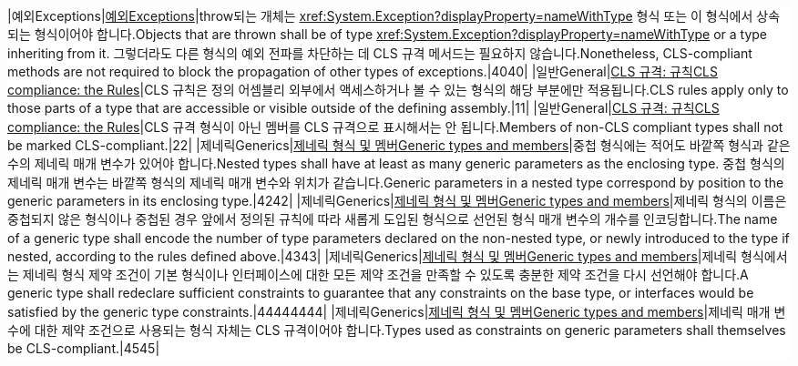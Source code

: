 |<span data-ttu-id="e5f8c-234">예외</span><span class="sxs-lookup"><span data-stu-id="e5f8c-234">Exceptions</span></span>|[<span data-ttu-id="e5f8c-235">예외</span><span class="sxs-lookup"><span data-stu-id="e5f8c-235">Exceptions</span></span>](#exceptions)|<span data-ttu-id="e5f8c-236">throw되는 개체는 <xref:System.Exception?displayProperty=nameWithType> 형식 또는 이 형식에서 상속되는 형식이어야 합니다.</span><span class="sxs-lookup"><span data-stu-id="e5f8c-236">Objects that are thrown shall be of type <xref:System.Exception?displayProperty=nameWithType> or a type inheriting from it.</span></span> <span data-ttu-id="e5f8c-237">그렇더라도 다른 형식의 예외 전파를 차단하는 데 CLS 규격 메서드는 필요하지 않습니다.</span><span class="sxs-lookup"><span data-stu-id="e5f8c-237">Nonetheless, CLS-compliant methods are not required to block the propagation of other types of exceptions.</span></span>|<span data-ttu-id="e5f8c-238">40</span><span class="sxs-lookup"><span data-stu-id="e5f8c-238">40</span></span>|
|<span data-ttu-id="e5f8c-239">일반</span><span class="sxs-lookup"><span data-stu-id="e5f8c-239">General</span></span>|[<span data-ttu-id="e5f8c-240">CLS 규격: 규칙</span><span class="sxs-lookup"><span data-stu-id="e5f8c-240">CLS compliance: the Rules</span></span>](#Rules)|<span data-ttu-id="e5f8c-241">CLS 규칙은 정의 어셈블리 외부에서 액세스하거나 볼 수 있는 형식의 해당 부분에만 적용됩니다.</span><span class="sxs-lookup"><span data-stu-id="e5f8c-241">CLS rules apply only to those parts of a type that are accessible or visible outside of the defining assembly.</span></span>|<span data-ttu-id="e5f8c-242">1</span><span class="sxs-lookup"><span data-stu-id="e5f8c-242">1</span></span>|
|<span data-ttu-id="e5f8c-243">일반</span><span class="sxs-lookup"><span data-stu-id="e5f8c-243">General</span></span>|[<span data-ttu-id="e5f8c-244">CLS 규격: 규칙</span><span class="sxs-lookup"><span data-stu-id="e5f8c-244">CLS compliance: the Rules</span></span>](#Rules)|<span data-ttu-id="e5f8c-245">CLS 규격 형식이 아닌 멤버를 CLS 규격으로 표시해서는 안 됩니다.</span><span class="sxs-lookup"><span data-stu-id="e5f8c-245">Members of non-CLS compliant types shall not be marked CLS-compliant.</span></span>|<span data-ttu-id="e5f8c-246">2</span><span class="sxs-lookup"><span data-stu-id="e5f8c-246">2</span></span>|
|<span data-ttu-id="e5f8c-247">제네릭</span><span class="sxs-lookup"><span data-stu-id="e5f8c-247">Generics</span></span>|[<span data-ttu-id="e5f8c-248">제네릭 형식 및 멤버</span><span class="sxs-lookup"><span data-stu-id="e5f8c-248">Generic types and members</span></span>](#Generics)|<span data-ttu-id="e5f8c-249">중첩 형식에는 적어도 바깥쪽 형식과 같은 수의 제네릭 매개 변수가 있어야 합니다.</span><span class="sxs-lookup"><span data-stu-id="e5f8c-249">Nested types shall have at least as many generic parameters as the enclosing type.</span></span> <span data-ttu-id="e5f8c-250">중첩 형식의 제네릭 매개 변수는 바깥쪽 형식의 제네릭 매개 변수와 위치가 같습니다.</span><span class="sxs-lookup"><span data-stu-id="e5f8c-250">Generic parameters in a nested type correspond by position to the generic parameters in its enclosing type.</span></span>|<span data-ttu-id="e5f8c-251">42</span><span class="sxs-lookup"><span data-stu-id="e5f8c-251">42</span></span>|
|<span data-ttu-id="e5f8c-252">제네릭</span><span class="sxs-lookup"><span data-stu-id="e5f8c-252">Generics</span></span>|[<span data-ttu-id="e5f8c-253">제네릭 형식 및 멤버</span><span class="sxs-lookup"><span data-stu-id="e5f8c-253">Generic types and members</span></span>](#Generics)|<span data-ttu-id="e5f8c-254">제네릭 형식의 이름은 중첩되지 않은 형식이나 중첩된 경우 앞에서 정의된 규칙에 따라 새롭게 도입된 형식으로 선언된 형식 매개 변수의 개수를 인코딩합니다.</span><span class="sxs-lookup"><span data-stu-id="e5f8c-254">The name of a generic type shall encode the number of type parameters declared on the non-nested type, or newly introduced to the type if nested, according to the rules defined above.</span></span>|<span data-ttu-id="e5f8c-255">43</span><span class="sxs-lookup"><span data-stu-id="e5f8c-255">43</span></span>|
|<span data-ttu-id="e5f8c-256">제네릭</span><span class="sxs-lookup"><span data-stu-id="e5f8c-256">Generics</span></span>|[<span data-ttu-id="e5f8c-257">제네릭 형식 및 멤버</span><span class="sxs-lookup"><span data-stu-id="e5f8c-257">Generic types and members</span></span>](#Generics)|<span data-ttu-id="e5f8c-258">제네릭 형식에서는 제네릭 형식 제약 조건이 기본 형식이나 인터페이스에 대한 모든 제약 조건을 만족할 수 있도록 충분한 제약 조건을 다시 선언해야 합니다.</span><span class="sxs-lookup"><span data-stu-id="e5f8c-258">A generic type shall redeclare sufficient constraints to guarantee that any constraints on the base type, or interfaces would be satisfied by the generic type constraints.</span></span>|<span data-ttu-id="e5f8c-259">4444</span><span class="sxs-lookup"><span data-stu-id="e5f8c-259">4444</span></span>|
|<span data-ttu-id="e5f8c-260">제네릭</span><span class="sxs-lookup"><span data-stu-id="e5f8c-260">Generics</span></span>|[<span data-ttu-id="e5f8c-261">제네릭 형식 및 멤버</span><span class="sxs-lookup"><span data-stu-id="e5f8c-261">Generic types and members</span></span>](#Generics)|<span data-ttu-id="e5f8c-262">제네릭 매개 변수에 대한 제약 조건으로 사용되는 형식 자체는 CLS 규격이어야 합니다.</span><span class="sxs-lookup"><span data-stu-id="e5f8c-262">Types used as constraints on generic parameters shall themselves be CLS-compliant.</span></span>|<span data-ttu-id="e5f8c-263">45</span><span class="sxs-lookup"><span data-stu-id="e5f8c-263">45</span></span>|